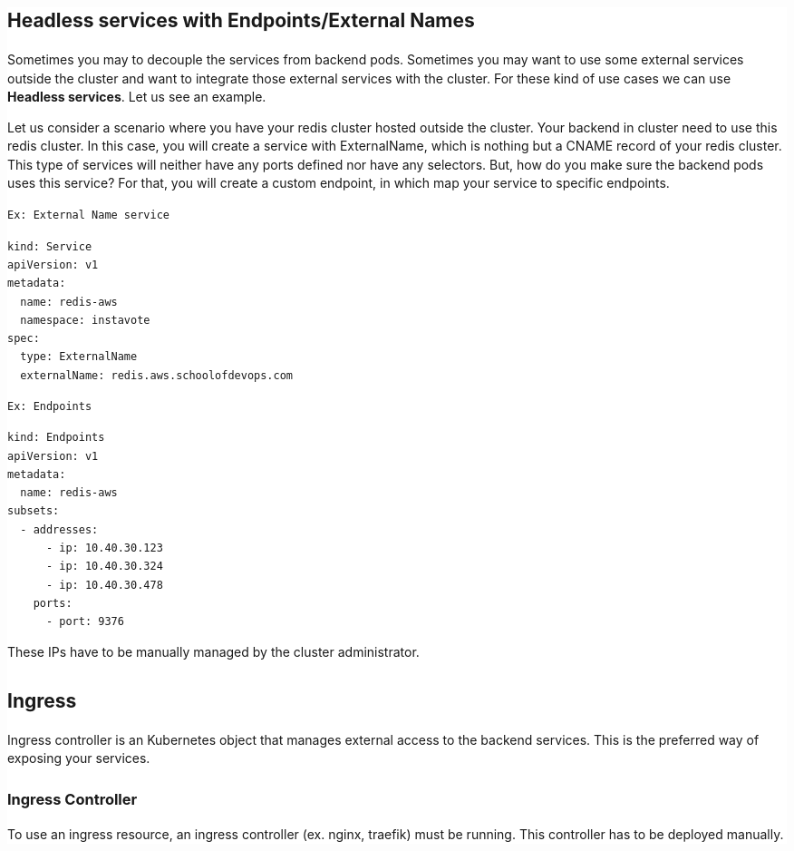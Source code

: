 ## Headless services with Endpoints/External Names

Sometimes you may to decouple the services from backend pods. Sometimes you may want to use some external services outside the cluster and want to integrate those external services with the cluster. For these kind of use cases we can use **Headless services**. Let us see an example.

Let us consider a scenario where you have your redis cluster hosted outside the cluster. Your backend in cluster need to use this redis cluster. In this case, you will create a service with ExternalName, which is nothing but a CNAME record of your redis cluster. This type of services will neither have any ports defined nor have any selectors. But, how do you make sure the backend pods uses this service? For that, you will create a custom endpoint, in which map your service to specific endpoints.

`Ex: External Name service`

```
kind: Service
apiVersion: v1
metadata:
  name: redis-aws
  namespace: instavote
spec:
  type: ExternalName
  externalName: redis.aws.schoolofdevops.com
```

`Ex: Endpoints`

```
kind: Endpoints
apiVersion: v1
metadata:
  name: redis-aws
subsets:
  - addresses:
      - ip: 10.40.30.123
      - ip: 10.40.30.324
      - ip: 10.40.30.478
    ports:
      - port: 9376
```

These IPs have to be manually managed by the cluster administrator.

## Ingress

Ingress controller is an Kubernetes object that manages external access to the backend services. This is the preferred way of exposing your services.

### Ingress Controller

To use an ingress resource, an ingress controller (ex. nginx, traefik) must be running. This controller has to be deployed manually.
